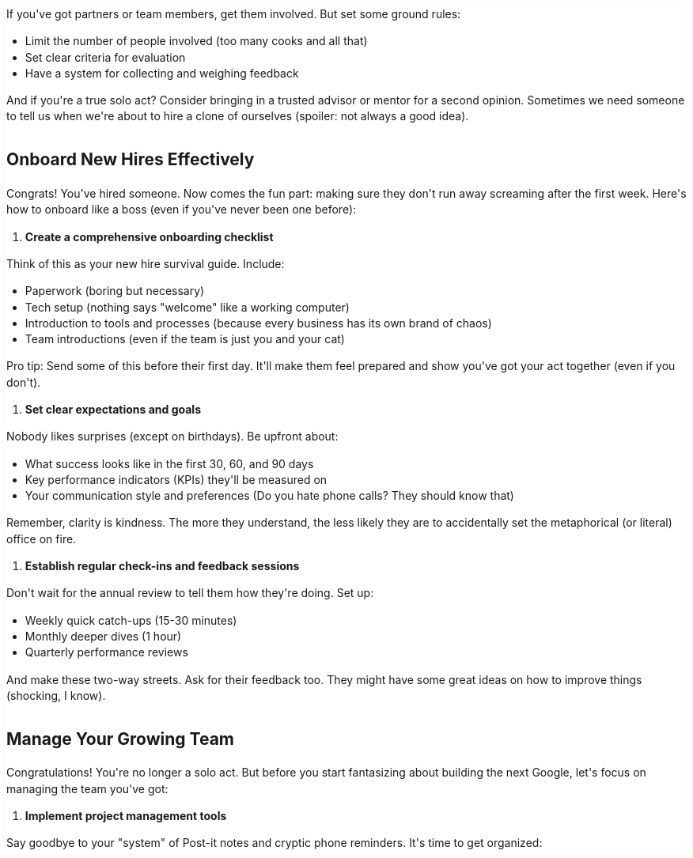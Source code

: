 If you've got partners or team members, get them involved. But set some ground rules:

- Limit the number of people involved (too many cooks and all that)
- Set clear criteria for evaluation
- Have a system for collecting and weighing feedback

And if you're a true solo act? Consider bringing in a trusted advisor or mentor for a second opinion. Sometimes we need someone to tell us when we're about to hire a clone of ourselves (spoiler: not always a good idea).

## Onboard New Hires Effectively

Congrats! You've hired someone. Now comes the fun part: making sure they don't run away screaming after the first week. Here's how to onboard like a boss (even if you've never been one before):

1. **Create a comprehensive onboarding checklist**

Think of this as your new hire survival guide. Include:

- Paperwork (boring but necessary)
- Tech setup (nothing says "welcome" like a working computer)
- Introduction to tools and processes (because every business has its own brand of chaos)
- Team introductions (even if the team is just you and your cat)

Pro tip: Send some of this before their first day. It'll make them feel prepared and show you've got your act together (even if you don't).

1. **Set clear expectations and goals**

Nobody likes surprises (except on birthdays). Be upfront about:

- What success looks like in the first 30, 60, and 90 days
- Key performance indicators (KPIs) they'll be measured on
- Your communication style and preferences (Do you hate phone calls? They should know that)

Remember, clarity is kindness. The more they understand, the less likely they are to accidentally set the metaphorical (or literal) office on fire.

1. **Establish regular check-ins and feedback sessions**

Don't wait for the annual review to tell them how they're doing. Set up:

- Weekly quick catch-ups (15-30 minutes)
- Monthly deeper dives (1 hour)
- Quarterly performance reviews

And make these two-way streets. Ask for their feedback too. They might have some great ideas on how to improve things (shocking, I know).

## Manage Your Growing Team

Congratulations! You're no longer a solo act. But before you start fantasizing about building the next Google, let's focus on managing the team you've got:

1. **Implement project management tools**

Say goodbye to your "system" of Post-it notes and cryptic phone reminders. It's time to get organized:
